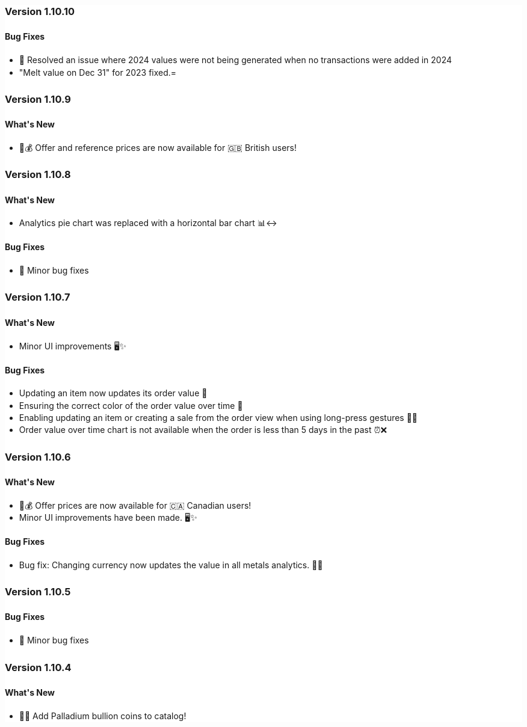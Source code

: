 ### **Version 1.10.10**

#### Bug Fixes
- 🐞 Resolved an issue where 2024 values were not being generated when no transactions were added in 2024
- "Melt value on Dec 31" for 2023 fixed.=

### **Version 1.10.9**

#### What's New
- 💂💰 Offer and reference prices are now available for 🇬🇧 British users!

### **Version 1.10.8**

#### What's New
- Analytics pie chart was replaced with a horizontal bar chart 📊↔️

#### Bug Fixes
- 🐞 Minor bug fixes

### **Version 1.10.7**

#### What's New
- Minor UI improvements 🖥️✨

#### Bug Fixes
- Updating an item now updates its order value 🔄
- Ensuring the correct color of the order value over time 🌈
- Enabling updating an item or creating a sale from the order view when using long-press gestures 🛒✨
- Order value over time chart is not available when the order is less than 5 days in the past ⏰❌

### **Version 1.10.6**

#### What's New
- 🍁💰 Offer prices are now available for 🇨🇦 Canadian users!
- Minor UI improvements have been made. 🖥️✨

#### Bug Fixes
- Bug fix: Changing currency now updates the value in all metals analytics. 🐞🔄

### **Version 1.10.5**

#### Bug Fixes
- 🐞 Minor bug fixes

### **Version 1.10.4**

#### What's New
- 🛒✨ Add Palladium bullion coins to catalog! 
